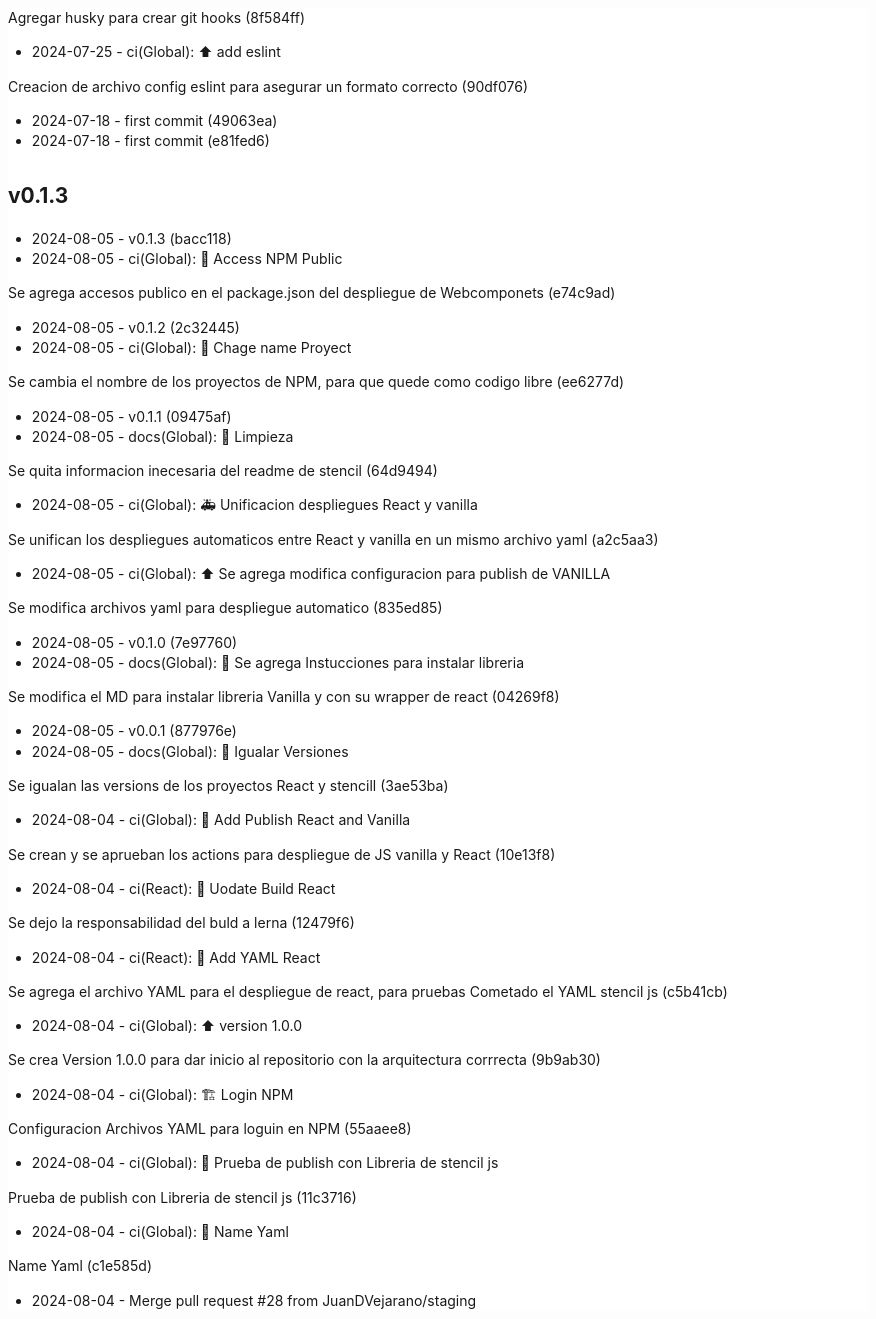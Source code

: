 Agregar husky para crear git hooks (8f584ff)
- 2024-07-25 - ci(Global): :arrow_up: add eslint

Creacion de archivo config eslint para asegurar un formato correcto (90df076)
- 2024-07-18 - first commit (49063ea)
- 2024-07-18 - first commit (e81fed6)

## v0.1.3
- 2024-08-05 - v0.1.3 (bacc118)
- 2024-08-05 - ci(Global): :page_facing_up: Access NPM Public

Se agrega accesos publico en el package.json del despliegue de Webcomponets (e74c9ad)
- 2024-08-05 - v0.1.2 (2c32445)
- 2024-08-05 - ci(Global): :green_heart: Chage name Proyect

Se cambia el nombre de los proyectos de NPM, para que quede como codigo libre (ee6277d)
- 2024-08-05 - v0.1.1 (09475af)
- 2024-08-05 - docs(Global): :memo: Limpieza

Se quita informacion inecesaria del readme de stencil (64d9494)
- 2024-08-05 - ci(Global): :ambulance: Unificacion despliegues React y vanilla

Se unifican los despliegues automaticos entre React y vanilla en un mismo archivo yaml (a2c5aa3)
- 2024-08-05 - ci(Global): :arrow_up: Se agrega modifica configuracion para publish de VANILLA

Se modifica archivos yaml para despliegue automatico (835ed85)
- 2024-08-05 - v0.1.0 (7e97760)
- 2024-08-05 - docs(Global): :memo: Se agrega Instucciones para instalar libreria

Se modifica el MD para instalar libreria Vanilla y con su wrapper de react (04269f8)
- 2024-08-05 - v0.0.1 (877976e)
- 2024-08-05 - docs(Global): :bookmark: Igualar Versiones

Se igualan las versions de los proyectos React y stencill (3ae53ba)
- 2024-08-04 - ci(Global): :green_heart: Add Publish React and Vanilla

Se crean y se aprueban los actions para despliegue de JS vanilla y React (10e13f8)
- 2024-08-04 - ci(React): :wrench: Uodate Build React

Se dejo la responsabilidad del buld a lerna (12479f6)
- 2024-08-04 - ci(React): :wrench: Add YAML React

Se agrega el archivo YAML para el despliegue de react, para pruebas Cometado el YAML stencil js (c5b41cb)
- 2024-08-04 - ci(Global): :arrow_up: version 1.0.0

Se crea Version 1.0.0 para dar inicio al repositorio con la arquitectura corrrecta (9b9ab30)
- 2024-08-04 - ci(Global): :building_construction: Login NPM

Configuracion Archivos YAML para loguin en NPM (55aaee8)
- 2024-08-04 - ci(Global): :wrench: Prueba de publish con Libreria de stencil js

Prueba de publish con Libreria de stencil js (11c3716)
- 2024-08-04 - ci(Global): :bug: Name Yaml

Name Yaml (c1e585d)
- 2024-08-04 - Merge pull request #28 from JuanDVejarano/staging
